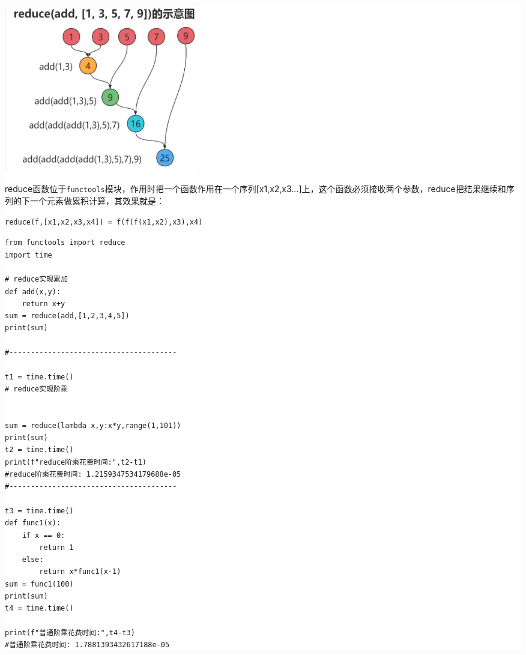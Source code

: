 <img src="assets/image-20250804171329286.png" alt="image-20250804171329286" style="zoom:70%;" />

​	reduce函数位于`functools`模块，作用时把一个函数作用在一个序列[x1,x2,x3...]上，这个函数必须接收两个参数，reduce把结果继续和序列的下一个元素做累积计算，其效果就是：

`reduce(f,[x1,x2,x3,x4]) = f(f(f(x1,x2),x3),x4)`

```
from functools import reduce
import time

# reduce实现累加
def add(x,y):
    return x+y
sum = reduce(add,[1,2,3,4,5])
print(sum)

#---------------------------------------

t1 = time.time()
# reduce实现阶乘


sum = reduce(lambda x,y:x*y,range(1,101))
print(sum)
t2 = time.time()
print(f"reduce阶乘花费时间:",t2-t1)
#reduce阶乘花费时间: 1.2159347534179688e-05
#---------------------------------------

t3 = time.time()
def func1(x):
    if x == 0:
        return 1
    else:
        return x*func1(x-1)
sum = func1(100)
print(sum)
t4 = time.time()

print(f"普通阶乘花费时间:",t4-t3)
#普通阶乘花费时间: 1.7881393432617188e-05
```
